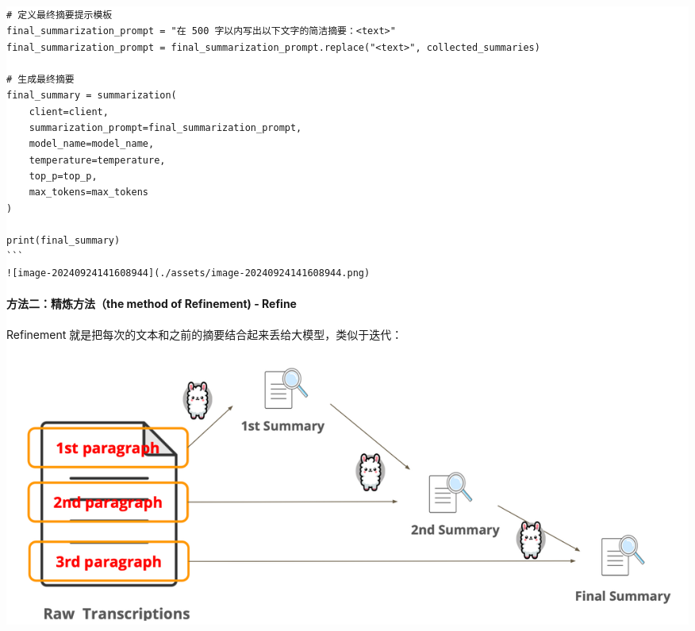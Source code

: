     # 定义最终摘要提示模板
    final_summarization_prompt = "在 500 字以内写出以下文字的简洁摘要：<text>"
    final_summarization_prompt = final_summarization_prompt.replace("<text>", collected_summaries)
    
    # 生成最终摘要
    final_summary = summarization(
        client=client,
        summarization_prompt=final_summarization_prompt,
        model_name=model_name,
        temperature=temperature,
        top_p=top_p,
        max_tokens=max_tokens
    )
    
    print(final_summary)
    ```
	![image-20240924141608944](./assets/image-20240924141608944.png)

#### 方法二：精炼方法（the method of Refinement) - Refine

Refinement 就是把每次的文本和之前的摘要结合起来丢给大模型，类似于迭代：

![image-20240924092753352](./assets/image-20240924092753352.png)
